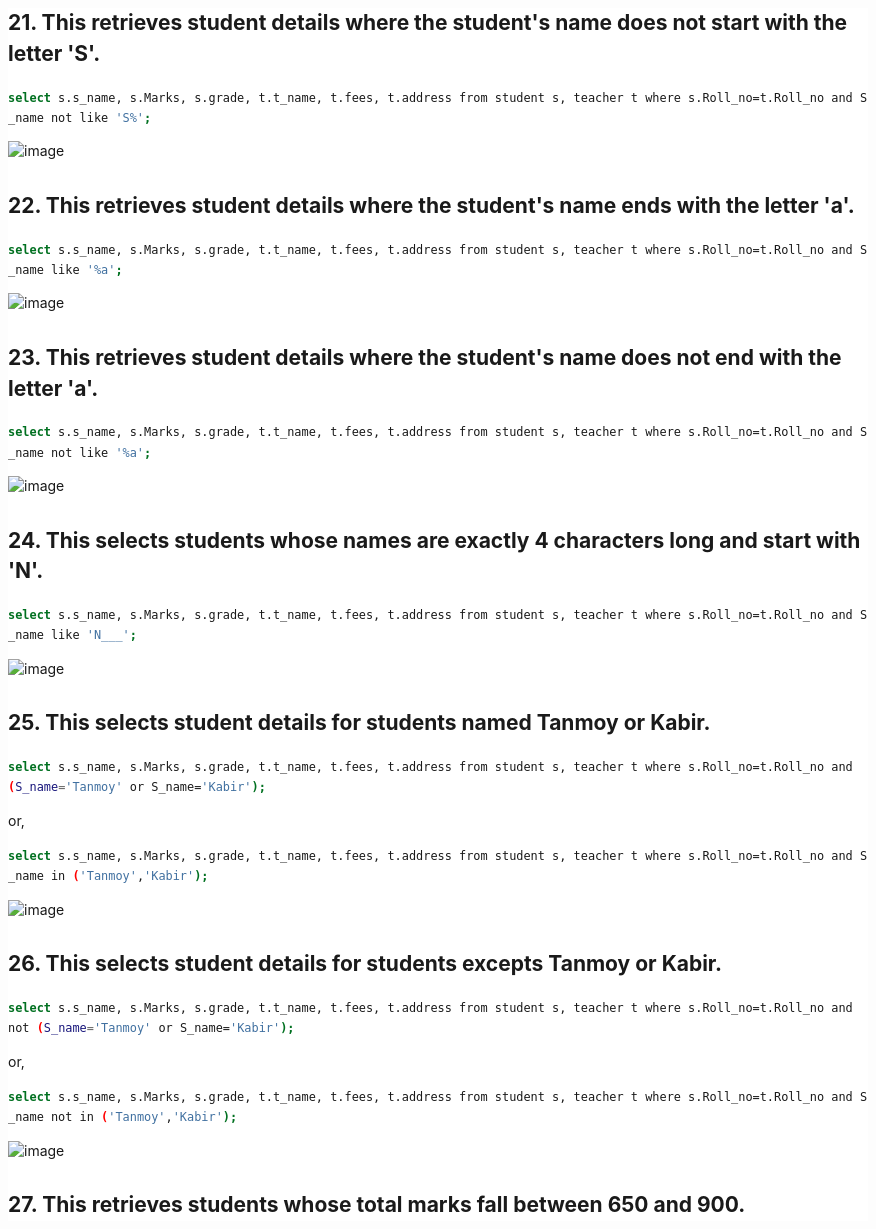## 21. This retrieves student details where the student's name does not start with the letter 'S'. 
``` bash
select s.s_name, s.Marks, s.grade, t.t_name, t.fees, t.address from student s, teacher t where s.Roll_no=t.Roll_no and S_name not like 'S%'; 
```
![image](https://github.com/user-attachments/assets/e4fbb595-10df-4af7-9cc4-0aa52753a7c0)
## 22. This retrieves student details where the student's name ends with the letter 'a'. 
``` bash
select s.s_name, s.Marks, s.grade, t.t_name, t.fees, t.address from student s, teacher t where s.Roll_no=t.Roll_no and S_name like '%a'; 
 ```
![image](https://github.com/user-attachments/assets/6ed725b8-12a2-4bc3-9ad6-f3550907d236)
## 23. This retrieves student details where the student's name does not end with the letter 'a'. 
``` bash
select s.s_name, s.Marks, s.grade, t.t_name, t.fees, t.address from student s, teacher t where s.Roll_no=t.Roll_no and S_name not like '%a'; 
 ```
![image](https://github.com/user-attachments/assets/5615edf7-7497-496a-9e32-81cf00b1e7db)
## 24. This selects students whose names are exactly 4 characters long and start with 'N'. 
``` bash
select s.s_name, s.Marks, s.grade, t.t_name, t.fees, t.address from student s, teacher t where s.Roll_no=t.Roll_no and S_name like 'N___'; 
 ```
![image](https://github.com/user-attachments/assets/2f607770-d1e6-497c-9fc0-80cb53b34910)
## 25. This selects student details for students named Tanmoy or Kabir. 
``` bash
select s.s_name, s.Marks, s.grade, t.t_name, t.fees, t.address from student s, teacher t where s.Roll_no=t.Roll_no and (S_name='Tanmoy' or S_name='Kabir'); 
```
or, 
``` bash
select s.s_name, s.Marks, s.grade, t.t_name, t.fees, t.address from student s, teacher t where s.Roll_no=t.Roll_no and S_name in ('Tanmoy','Kabir'); 
 ```
![image](https://github.com/user-attachments/assets/5ddcdb61-b328-4166-bfdd-e5c5ac6ee13f)
## 26. This selects student details for students excepts Tanmoy or Kabir. 
``` bash
select s.s_name, s.Marks, s.grade, t.t_name, t.fees, t.address from student s, teacher t where s.Roll_no=t.Roll_no and  not (S_name='Tanmoy' or S_name='Kabir'); 
```
 or,
 ``` bash
select s.s_name, s.Marks, s.grade, t.t_name, t.fees, t.address from student s, teacher t where s.Roll_no=t.Roll_no and S_name not in ('Tanmoy','Kabir'); 
 ```
![image](https://github.com/user-attachments/assets/58cae376-4114-4838-92e7-2689a014edf0)
## 27. This retrieves students whose total marks fall between 650 and 900. 
``` bash
```